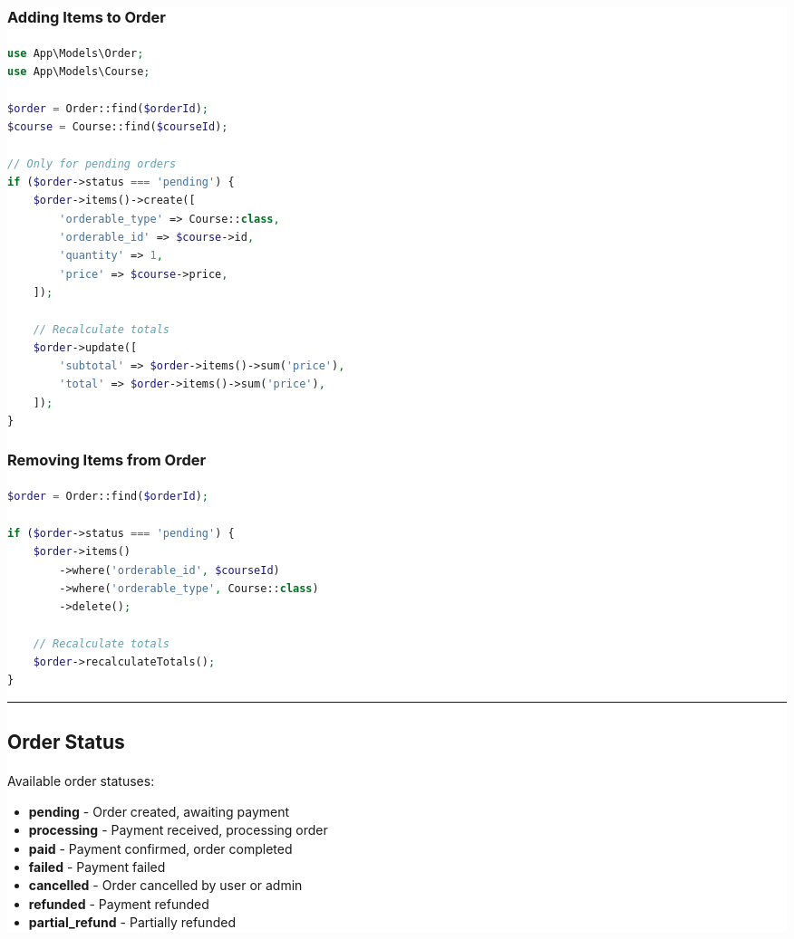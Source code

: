 ### Adding Items to Order

```php
use App\Models\Order;
use App\Models\Course;

$order = Order::find($orderId);
$course = Course::find($courseId);

// Only for pending orders
if ($order->status === 'pending') {
    $order->items()->create([
        'orderable_type' => Course::class,
        'orderable_id' => $course->id,
        'quantity' => 1,
        'price' => $course->price,
    ]);
    
    // Recalculate totals
    $order->update([
        'subtotal' => $order->items()->sum('price'),
        'total' => $order->items()->sum('price'),
    ]);
}
```

### Removing Items from Order

```php
$order = Order::find($orderId);

if ($order->status === 'pending') {
    $order->items()
        ->where('orderable_id', $courseId)
        ->where('orderable_type', Course::class)
        ->delete();
    
    // Recalculate totals
    $order->recalculateTotals();
}
```

---

<a name="order-status"></a>
## Order Status

Available order statuses:

- **pending** - Order created, awaiting payment
- **processing** - Payment received, processing order
- **paid** - Payment confirmed, order completed
- **failed** - Payment failed
- **cancelled** - Order cancelled by user or admin
- **refunded** - Payment refunded
- **partial_refund** - Partially refunded
